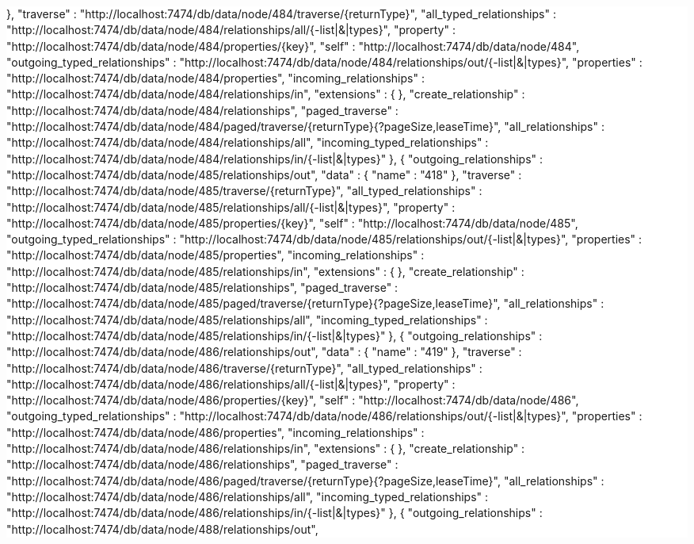   },
  "traverse" : "http://localhost:7474/db/data/node/484/traverse/{returnType}",
  "all_typed_relationships" : "http://localhost:7474/db/data/node/484/relationships/all/{-list|&|types}",
  "property" : "http://localhost:7474/db/data/node/484/properties/{key}",
  "self" : "http://localhost:7474/db/data/node/484",
  "outgoing_typed_relationships" : "http://localhost:7474/db/data/node/484/relationships/out/{-list|&|types}",
  "properties" : "http://localhost:7474/db/data/node/484/properties",
  "incoming_relationships" : "http://localhost:7474/db/data/node/484/relationships/in",
  "extensions" : {
  },
  "create_relationship" : "http://localhost:7474/db/data/node/484/relationships",
  "paged_traverse" : "http://localhost:7474/db/data/node/484/paged/traverse/{returnType}{?pageSize,leaseTime}",
  "all_relationships" : "http://localhost:7474/db/data/node/484/relationships/all",
  "incoming_typed_relationships" : "http://localhost:7474/db/data/node/484/relationships/in/{-list|&|types}"
}, {
  "outgoing_relationships" : "http://localhost:7474/db/data/node/485/relationships/out",
  "data" : {
    "name" : "418"
  },
  "traverse" : "http://localhost:7474/db/data/node/485/traverse/{returnType}",
  "all_typed_relationships" : "http://localhost:7474/db/data/node/485/relationships/all/{-list|&|types}",
  "property" : "http://localhost:7474/db/data/node/485/properties/{key}",
  "self" : "http://localhost:7474/db/data/node/485",
  "outgoing_typed_relationships" : "http://localhost:7474/db/data/node/485/relationships/out/{-list|&|types}",
  "properties" : "http://localhost:7474/db/data/node/485/properties",
  "incoming_relationships" : "http://localhost:7474/db/data/node/485/relationships/in",
  "extensions" : {
  },
  "create_relationship" : "http://localhost:7474/db/data/node/485/relationships",
  "paged_traverse" : "http://localhost:7474/db/data/node/485/paged/traverse/{returnType}{?pageSize,leaseTime}",
  "all_relationships" : "http://localhost:7474/db/data/node/485/relationships/all",
  "incoming_typed_relationships" : "http://localhost:7474/db/data/node/485/relationships/in/{-list|&|types}"
}, {
  "outgoing_relationships" : "http://localhost:7474/db/data/node/486/relationships/out",
  "data" : {
    "name" : "419"
  },
  "traverse" : "http://localhost:7474/db/data/node/486/traverse/{returnType}",
  "all_typed_relationships" : "http://localhost:7474/db/data/node/486/relationships/all/{-list|&|types}",
  "property" : "http://localhost:7474/db/data/node/486/properties/{key}",
  "self" : "http://localhost:7474/db/data/node/486",
  "outgoing_typed_relationships" : "http://localhost:7474/db/data/node/486/relationships/out/{-list|&|types}",
  "properties" : "http://localhost:7474/db/data/node/486/properties",
  "incoming_relationships" : "http://localhost:7474/db/data/node/486/relationships/in",
  "extensions" : {
  },
  "create_relationship" : "http://localhost:7474/db/data/node/486/relationships",
  "paged_traverse" : "http://localhost:7474/db/data/node/486/paged/traverse/{returnType}{?pageSize,leaseTime}",
  "all_relationships" : "http://localhost:7474/db/data/node/486/relationships/all",
  "incoming_typed_relationships" : "http://localhost:7474/db/data/node/486/relationships/in/{-list|&|types}"
}, {
  "outgoing_relationships" : "http://localhost:7474/db/data/node/488/relationships/out",